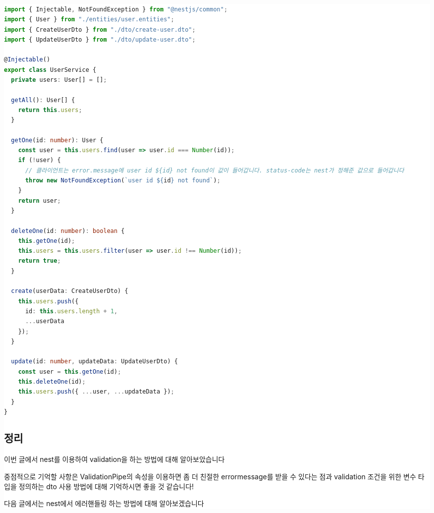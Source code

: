 ```ts {3,4,29,36}
import { Injectable, NotFoundException } from "@nestjs/common";
import { User } from "./entities/user.entities";
import { CreateUserDto } from "./dto/create-user.dto";
import { UpdateUserDto } from "./dto/update-user.dto";

@Injectable()
export class UserService {
  private users: User[] = [];

  getAll(): User[] {
    return this.users;
  }

  getOne(id: number): User {
    const user = this.users.find(user => user.id === Number(id));
    if (!user) {
      // 클라이언트는 error.message에 user id ${id} not found이 값이 들어갑니다. status-code는 nest가 정해준 값으로 들어갑니다
      throw new NotFoundException(`user id ${id} not found`);
    }
    return user;
  }

  deleteOne(id: number): boolean {
    this.getOne(id);
    this.users = this.users.filter(user => user.id !== Number(id));
    return true;
  }

  create(userData: CreateUserDto) {
    this.users.push({
      id: this.users.length + 1,
      ...userData
    });
  }

  update(id: number, updateData: UpdateUserDto) {
    const user = this.getOne(id);
    this.deleteOne(id);
    this.users.push({ ...user, ...updateData });
  }
}
```

## 정리

이번 글에서 nest를 이용하여 validation을 하는 방법에 대해 알아보았습니다

중점적으로 기억할 사항은 ValidationPipe의 속성을 이용하면 좀 더 친절한 errormessage를 받을 수 있다는 점과 validation 조건을 위한 변수 타입을 정의하는 dto 사용 방법에 대해 기억하시면 좋을 것 같습니다!

다음 글에서는 nest에서 에러핸들링 하는 방법에 대해 알아보겠습니다

<TagLinks />

<Disqus />

